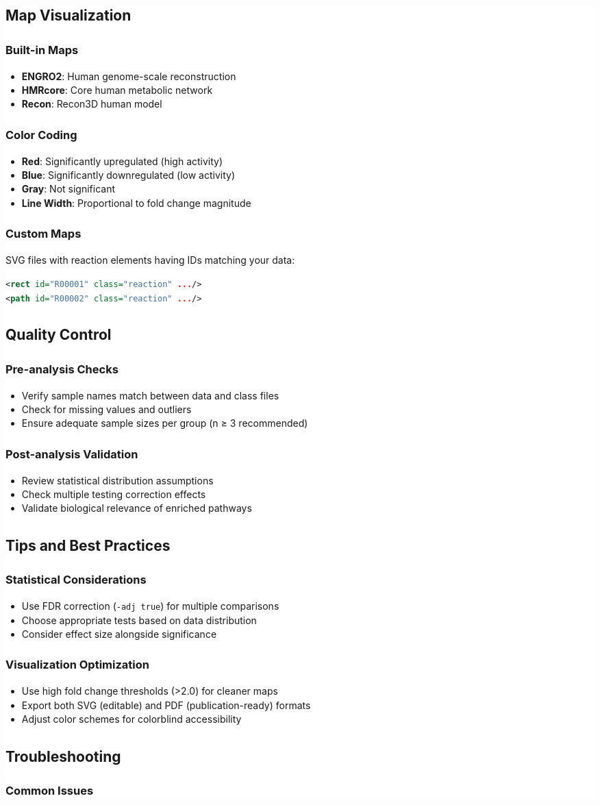 ## Map Visualization

### Built-in Maps
- **ENGRO2**: Human genome-scale reconstruction
- **HMRcore**: Core human metabolic network  
- **Recon**: Recon3D human model

### Color Coding
- **Red**: Significantly upregulated (high activity)
- **Blue**: Significantly downregulated (low activity)
- **Gray**: Not significant
- **Line Width**: Proportional to fold change magnitude

### Custom Maps
SVG files with reaction elements having IDs matching your data:
```xml
<rect id="R00001" class="reaction" .../>
<path id="R00002" class="reaction" .../>
```

## Quality Control

### Pre-analysis Checks
- Verify sample names match between data and class files
- Check for missing values and outliers
- Ensure adequate sample sizes per group (n ≥ 3 recommended)

### Post-analysis Validation
- Review statistical distribution assumptions
- Check multiple testing correction effects
- Validate biological relevance of enriched pathways

## Tips and Best Practices

### Statistical Considerations
- Use FDR correction (`-adj true`) for multiple comparisons
- Choose appropriate tests based on data distribution
- Consider effect size alongside significance

### Visualization Optimization
- Use high fold change thresholds (>2.0) for cleaner maps
- Export both SVG (editable) and PDF (publication-ready) formats
- Adjust color schemes for colorblind accessibility

## Troubleshooting

### Common Issues
